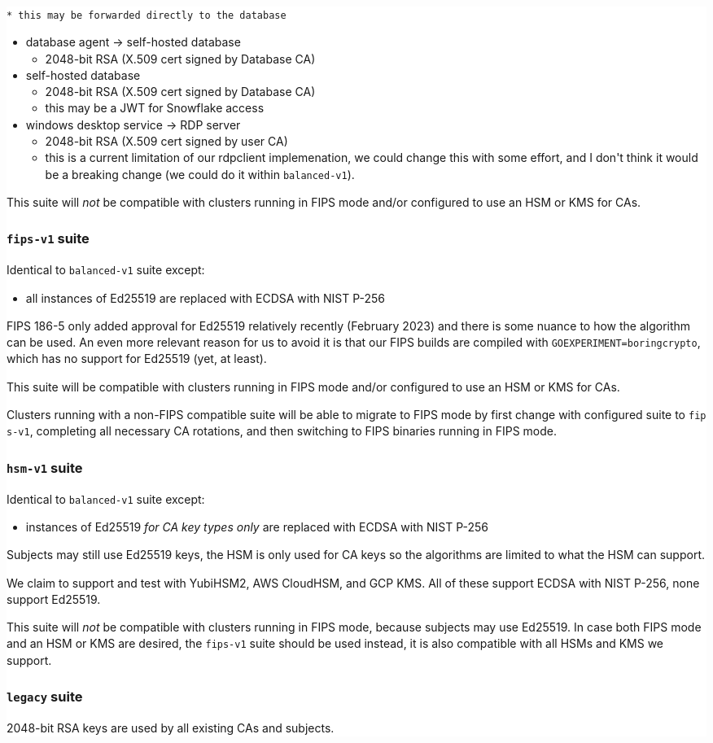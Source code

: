     * this may be forwarded directly to the database
  * database agent -> self-hosted database
    * 2048-bit RSA (X.509 cert signed by Database CA)
  * self-hosted database
    * 2048-bit RSA (X.509 cert signed by Database CA)
    * this may be a JWT for Snowflake access
  * windows desktop service -> RDP server
    * 2048-bit RSA (X.509 cert signed by user CA)
    * this is a current limitation of our rdpclient implemenation, we could
      change this with some effort, and I don't think it would be a breaking
      change (we could do it within `balanced-v1`).

This suite will *not* be compatible with clusters running in FIPS mode and/or
configured to use an HSM or KMS for CAs.

### `fips-v1` suite

Identical to `balanced-v1` suite except:

* all instances of Ed25519 are replaced with ECDSA with NIST P-256

FIPS 186-5 only added approval for Ed25519 relatively recently (February 2023)
and there is some nuance to how the algorithm can be used.
An even more relevant reason for us to avoid it is that our FIPS builds are
compiled with `GOEXPERIMENT=boringcrypto`, which has no support for Ed25519
(yet, at least).

This suite will be compatible with clusters running in FIPS mode and/or
configured to use an HSM or KMS for CAs.

Clusters running with a non-FIPS compatible suite will be able to migrate to
FIPS mode by first change with configured suite to `fips-v1`, completing all
necessary CA rotations, and then switching to FIPS binaries running in FIPS
mode.

### `hsm-v1` suite

Identical to `balanced-v1` suite except:

* instances of Ed25519 *for CA key types only* are replaced with ECDSA with NIST P-256

Subjects may still use Ed25519 keys, the HSM is only used for CA keys so the
algorithms are limited to what the HSM can support.

We claim to support and test with YubiHSM2, AWS CloudHSM, and GCP KMS.
All of these support ECDSA with NIST P-256, none support Ed25519.

This suite will *not* be compatible with clusters running in FIPS mode, because
subjects may use Ed25519.
In case both FIPS mode and an HSM or KMS are desired, the `fips-v1` suite should
be used instead, it is also compatible with all HSMs and KMS we support.

### `legacy` suite

2048-bit RSA keys are used by all existing CAs and subjects.
